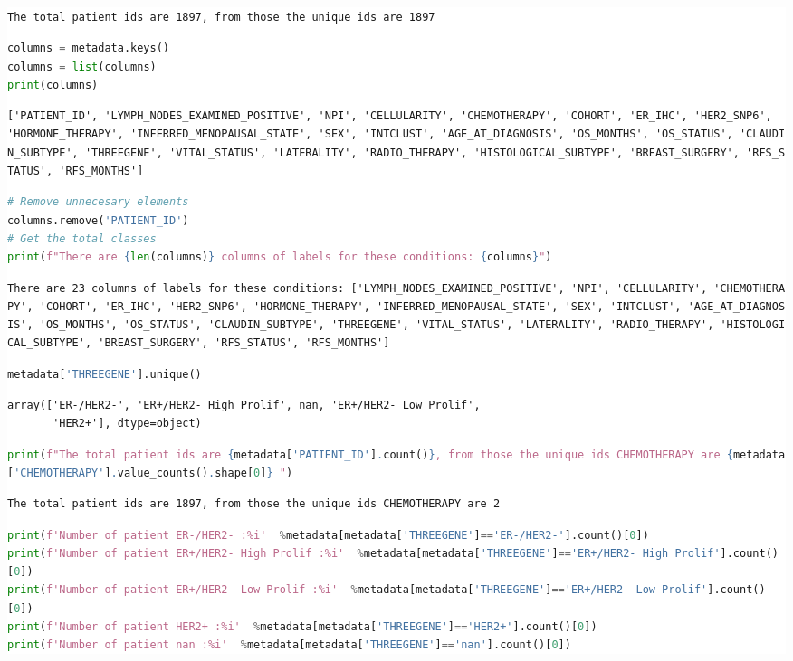     The total patient ids are 1897, from those the unique ids are 1897 



```python
columns = metadata.keys()
columns = list(columns)
print(columns)
```

    ['PATIENT_ID', 'LYMPH_NODES_EXAMINED_POSITIVE', 'NPI', 'CELLULARITY', 'CHEMOTHERAPY', 'COHORT', 'ER_IHC', 'HER2_SNP6', 'HORMONE_THERAPY', 'INFERRED_MENOPAUSAL_STATE', 'SEX', 'INTCLUST', 'AGE_AT_DIAGNOSIS', 'OS_MONTHS', 'OS_STATUS', 'CLAUDIN_SUBTYPE', 'THREEGENE', 'VITAL_STATUS', 'LATERALITY', 'RADIO_THERAPY', 'HISTOLOGICAL_SUBTYPE', 'BREAST_SURGERY', 'RFS_STATUS', 'RFS_MONTHS']



```python
# Remove unnecesary elements
columns.remove('PATIENT_ID')
# Get the total classes
print(f"There are {len(columns)} columns of labels for these conditions: {columns}")
```

    There are 23 columns of labels for these conditions: ['LYMPH_NODES_EXAMINED_POSITIVE', 'NPI', 'CELLULARITY', 'CHEMOTHERAPY', 'COHORT', 'ER_IHC', 'HER2_SNP6', 'HORMONE_THERAPY', 'INFERRED_MENOPAUSAL_STATE', 'SEX', 'INTCLUST', 'AGE_AT_DIAGNOSIS', 'OS_MONTHS', 'OS_STATUS', 'CLAUDIN_SUBTYPE', 'THREEGENE', 'VITAL_STATUS', 'LATERALITY', 'RADIO_THERAPY', 'HISTOLOGICAL_SUBTYPE', 'BREAST_SURGERY', 'RFS_STATUS', 'RFS_MONTHS']



```python
metadata['THREEGENE'].unique()
```




    array(['ER-/HER2-', 'ER+/HER2- High Prolif', nan, 'ER+/HER2- Low Prolif',
           'HER2+'], dtype=object)




```python
print(f"The total patient ids are {metadata['PATIENT_ID'].count()}, from those the unique ids CHEMOTHERAPY are {metadata['CHEMOTHERAPY'].value_counts().shape[0]} ")
```

    The total patient ids are 1897, from those the unique ids CHEMOTHERAPY are 2 



```python
print(f'Number of patient ER-/HER2- :%i'  %metadata[metadata['THREEGENE']=='ER-/HER2-'].count()[0])
print(f'Number of patient ER+/HER2- High Prolif :%i'  %metadata[metadata['THREEGENE']=='ER+/HER2- High Prolif'].count()[0])
print(f'Number of patient ER+/HER2- Low Prolif :%i'  %metadata[metadata['THREEGENE']=='ER+/HER2- Low Prolif'].count()[0])
print(f'Number of patient HER2+ :%i'  %metadata[metadata['THREEGENE']=='HER2+'].count()[0])
print(f'Number of patient nan :%i'  %metadata[metadata['THREEGENE']=='nan'].count()[0])
```
